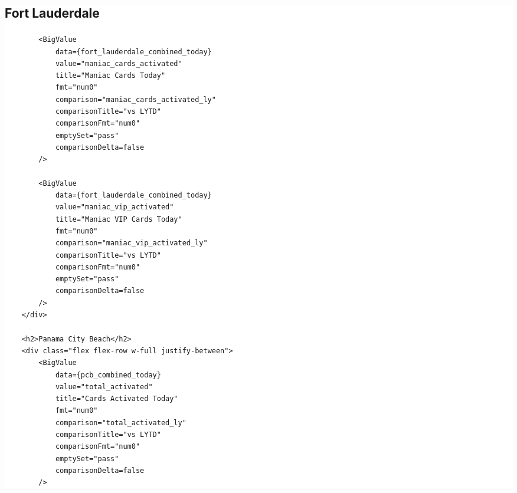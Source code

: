 <Tabs id="activated_timeframe">
    <Tab label="Today">
        <h2>Fort Lauderdale</h2>
        <div class="flex flex-row w-full justify-between">
            <BigValue 
                data={fort_lauderdale_combined_today}
                value="total_activated"
                title="Cards Activated Today"
                fmt="num0"
                comparison="total_activated_ly"
                comparisonTitle="vs LYTD"
                comparisonFmt="num0"
                emptySet="pass"
                comparisonDelta=false
            />

            <BigValue 
                data={fort_lauderdale_combined_today}
                value="maniac_cards_activated"
                title="Maniac Cards Today"
                fmt="num0"
                comparison="maniac_cards_activated_ly"
                comparisonTitle="vs LYTD"
                comparisonFmt="num0"
                emptySet="pass"
                comparisonDelta=false
            />

            <BigValue 
                data={fort_lauderdale_combined_today}
                value="maniac_vip_activated"
                title="Maniac VIP Cards Today"
                fmt="num0"
                comparison="maniac_vip_activated_ly"
                comparisonTitle="vs LYTD"
                comparisonFmt="num0"
                emptySet="pass"
                comparisonDelta=false
            />
        </div>

        <h2>Panama City Beach</h2>
        <div class="flex flex-row w-full justify-between">
            <BigValue 
                data={pcb_combined_today}
                value="total_activated"
                title="Cards Activated Today"
                fmt="num0"
                comparison="total_activated_ly"
                comparisonTitle="vs LYTD"
                comparisonFmt="num0"
                emptySet="pass"
                comparisonDelta=false
            />

